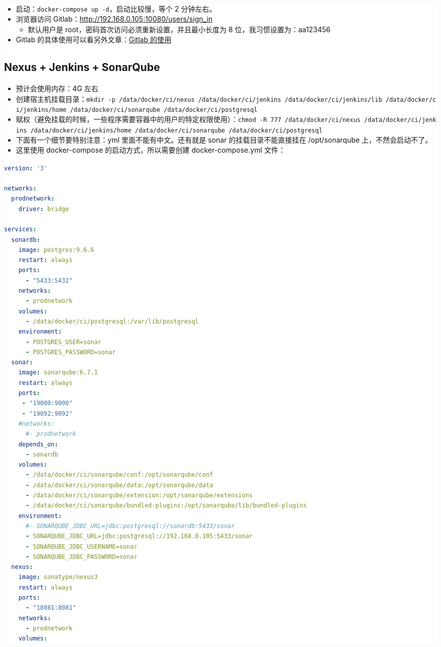 
- 启动：`docker-compose up -d`，启动比较慢，等个 2 分钟左右。
- 浏览器访问 Gitlab：<http://192.168.0.105:10080/users/sign_in>
	- 默认用户是 root，密码首次访问必须重新设置，并且最小长度为 8 位，我习惯设置为：aa123456
- Gitlab 的具体使用可以看另外文章：[Gitlab 的使用](Gitlab-Install-And-Settings.md)

## Nexus + Jenkins + SonarQube

- 预计会使用内存：4G 左右
- 创建宿主机挂载目录：`mkdir -p /data/docker/ci/nexus /data/docker/ci/jenkins /data/docker/ci/jenkins/lib /data/docker/ci/jenkins/home /data/docker/ci/sonarqube /data/docker/ci/postgresql`
- 赋权（避免挂载的时候，一些程序需要容器中的用户的特定权限使用）：`chmod -R 777 /data/docker/ci/nexus /data/docker/ci/jenkins /data/docker/ci/jenkins/home /data/docker/ci/sonarqube /data/docker/ci/postgresql`
- 下面有一个细节要特别注意：yml 里面不能有中文。还有就是 sonar 的挂载目录不能直接挂在 /opt/sonarqube 上，不然会启动不了。
- 这里使用 docker-compose 的启动方式，所以需要创建 docker-compose.yml 文件：

```yaml
version: '3'

networks:
  prodnetwork:
    driver: bridge

services:
  sonardb:
    image: postgres:9.6.6
    restart: always
    ports:
      - "5433:5432"
    networks:
      - prodnetwork
    volumes:
      - /data/docker/ci/postgresql:/var/lib/postgresql
    environment:
      - POSTGRES_USER=sonar
      - POSTGRES_PASSWORD=sonar
  sonar:
    image: sonarqube:6.7.1
    restart: always
    ports:
     - "19000:9000"
     - "19092:9092"
    #networks:
      #- prodnetwork
    depends_on:
      - sonardb
    volumes:
      - /data/docker/ci/sonarqube/conf:/opt/sonarqube/conf
      - /data/docker/ci/sonarqube/data:/opt/sonarqube/data
      - /data/docker/ci/sonarqube/extension:/opt/sonarqube/extensions
      - /data/docker/ci/sonarqube/bundled-plugins:/opt/sonarqube/lib/bundled-plugins
    environment:
      #- SONARQUBE_JDBC_URL=jdbc:postgresql://sonardb:5433/sonar
      - SONARQUBE_JDBC_URL=jdbc:postgresql://192.168.0.105:5433/sonar
      - SONARQUBE_JDBC_USERNAME=sonar
      - SONARQUBE_JDBC_PASSWORD=sonar
  nexus:
    image: sonatype/nexus3
    restart: always
    ports:
      - "18081:8081"
    networks:
      - prodnetwork
    volumes:
```